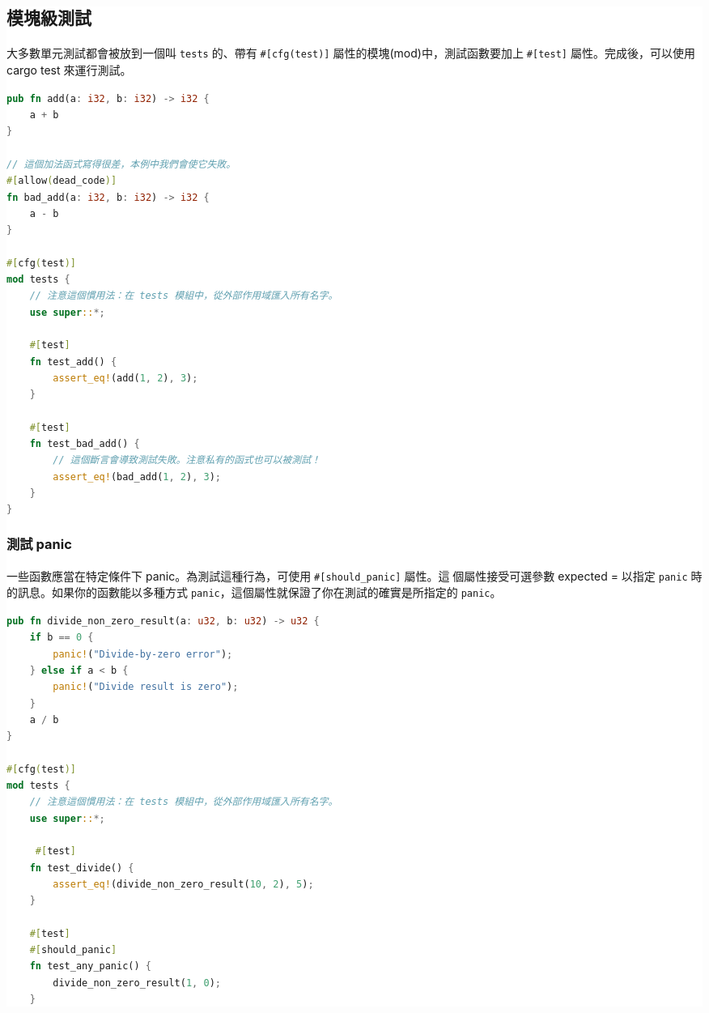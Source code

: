 ## 模塊級測試

大多數單元測試都會被放到一個叫 `tests` 的、帶有 `#[cfg(test)]` 屬性的模塊(mod)中，測試函數要加上 `#[test]` 屬性。完成後，可以使用 cargo test 來運行測試。

```rust
pub fn add(a: i32, b: i32) -> i32 {
    a + b
}

// 這個加法函式寫得很差，本例中我們會使它失敗。
#[allow(dead_code)]
fn bad_add(a: i32, b: i32) -> i32 {
    a - b
}

#[cfg(test)]
mod tests {
    // 注意這個慣用法：在 tests 模組中，從外部作用域匯入所有名字。
    use super::*;

    #[test]
    fn test_add() {
        assert_eq!(add(1, 2), 3);
    }

    #[test]
    fn test_bad_add() {
        // 這個斷言會導致測試失敗。注意私有的函式也可以被測試！
        assert_eq!(bad_add(1, 2), 3);
    }
}
```

### 測試 panic

一些函數應當在特定條件下 panic。為測試這種行為，可使用 `#[should_panic]` 屬性。這 個屬性接受可選參數 expected = 以指定 `panic` 時的訊息。如果你的函數能以多種方式 `panic`，這個屬性就保證了你在測試的確實是所指定的 `panic`。

```rust
pub fn divide_non_zero_result(a: u32, b: u32) -> u32 {
    if b == 0 {
        panic!("Divide-by-zero error");
    } else if a < b {
        panic!("Divide result is zero");
    }
    a / b
}

#[cfg(test)]
mod tests {
    // 注意這個慣用法：在 tests 模組中，從外部作用域匯入所有名字。
    use super::*;

     #[test]
    fn test_divide() {
        assert_eq!(divide_non_zero_result(10, 2), 5);
    }

    #[test]
    #[should_panic]
    fn test_any_panic() {
        divide_non_zero_result(1, 0);
    }

```